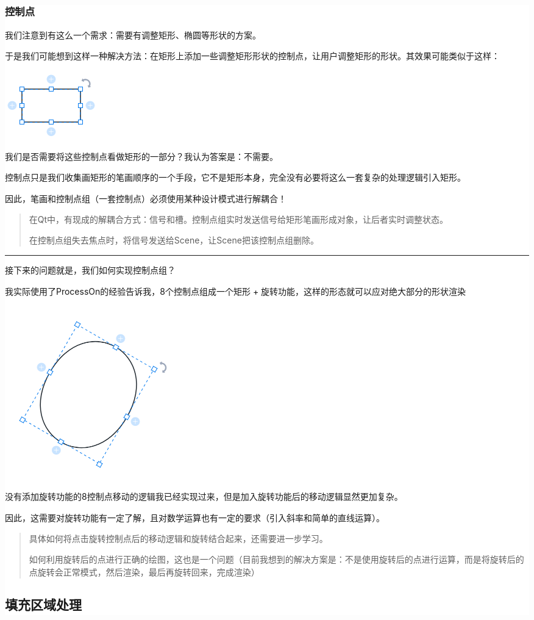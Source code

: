### 控制点

我们注意到有这么一个需求：需要有调整矩形、椭圆等形状的方案。

于是我们可能想到这样一种解决方法：在矩形上添加一些调整矩形形状的控制点，让用户调整矩形的形状。其效果可能类似于这样：

​![image-20240903155832-j5fr53p](assets/image-20240903155832-j5fr53p.png)​

我们是否需要将这些控制点看做矩形的一部分？我认为答案是：不需要。

控制点只是我们收集画矩形的笔画顺序的一个手段，它不是矩形本身，完全没有必要将这么一套复杂的处理逻辑引入矩形。

因此，笔画和控制点组（一套控制点）必须使用某种设计模式进行解耦合！

> 在Qt中，有现成的解耦合方式：信号和槽。控制点组实时发送信号给矩形笔画形成对象，让后者实时调整状态。
>
> 在控制点组失去焦点时，将信号发送给Scene，让Scene把该控制点组删除。

---

接下来的问题就是，我们如何实现控制点组？

我实际使用了ProcessOn的经验告诉我，8个控制点组成一个矩形 + 旋转功能，这样的形态就可以应对绝大部分的形状渲染

​![image-20240903161647-gxmzsgt](assets/image-20240903161647-gxmzsgt.png)​

没有添加旋转功能的8控制点移动的逻辑我已经实现过来，但是加入旋转功能后的移动逻辑显然更加复杂。

因此，这需要对旋转功能有一定了解，且对数学运算也有一定的要求（引入斜率和简单的直线运算）。

> 具体如何将点击旋转控制点后的移动逻辑和旋转结合起来，还需要进一步学习。
>
> 如何利用旋转后的点进行正确的绘图，这也是一个问题（目前我想到的解决方案是：不是使用旋转后的点进行运算，而是将旋转后的点旋转会正常模式，然后渲染，最后再旋转回来，完成渲染）

## 填充区域处理

